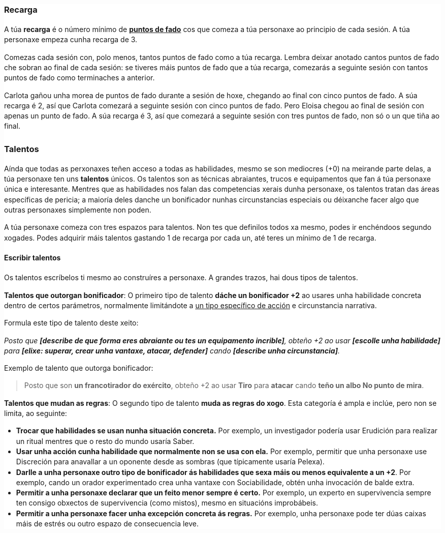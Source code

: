 ### Recarga

A túa **recarga** é o número mínimo de [**puntos de fado**](/fate-condensado/aspectos-e-puntos-de-fado) cos que comeza a túa personaxe ao principio de cada sesión. A túa personaxe empeza cunha recarga de 3.

Comezas cada sesión con, polo menos, tantos puntos de fado como a túa recarga. Lembra deixar anotado cantos puntos de fado che sobran ao final de cada sesión: se tiveres máis puntos de fado que a túa recarga, comezarás a seguinte sesión con tantos puntos de fado como terminaches a anterior.

<example>Carlota gañou unha morea de puntos de fado durante a sesión de hoxe, chegando ao final con cinco puntos de fado. A súa recarga é 2, así que Carlota comezará a seguinte sesión con cinco puntos de fado. Pero Eloisa chegou ao final de sesión con apenas un punto de fado. A súa recarga é 3, así que comezará a seguinte sesión con tres puntos de fado, non só o un que tiña ao final.</example>

### Talentos

Aínda que todas as perxonaxes teñen acceso a todas as habilidades, mesmo se son mediocres (+0) na meirande parte delas, a túa personaxe ten uns **talentos** únicos. Os talentos son as técnicas abraiantes, trucos e equipamentos que fan á túa personaxe única e interesante. Mentres que as habilidades nos falan das competencias xerais dunha personaxe, os talentos tratan das áreas específicas de pericia; a maioría deles danche un bonificador nunhas circunstancias especiais ou déixanche facer algo que outras personaxes simplemente non poden.

A túa personaxe comeza con tres espazos para talentos. Non tes que definilos todos xa mesmo, podes ir enchéndoos segundo xogades. Podes adquirir máis talentos gastando 1 de recarga por cada un, até teres un mínimo de 1 de recarga.


#### Escribir talentos

Os talentos escríbelos ti mesmo ao construíres a personaxe. A grandes trazos, hai dous tipos de talentos.

**Talentos que outorgan bonificador**: O primeiro tipo de talento **dáche un bonificador +2** ao usares unha habilidade concreta dentro de certos parámetros, normalmente limitándote a [un tipo específico de acción](/fate-condensado/accions-e-roladas#accions) e circunstancia narrativa.

Formula este tipo de talento deste xeito:

_Posto que **[describe de que forma eres abraiante ou tes un equipamento incrible]**, obteño +2 ao usar **[escolle unha habilidade]** para **[elixe: superar, crear unha vantaxe, atacar, defender]** cando **[describe unha circunstancia]**._

Exemplo de talento que outorga bonificador:

> Posto que son **un francotirador do exército**, obteño +2 ao usar **Tiro** para **atacar** cando **teño un albo <aspect>No punto de mira</aspect>**.

**Talentos que mudan as regras**: O segundo tipo de talento **muda as regras do xogo**. Esta categoría é ampla e inclúe, pero non se limita, ao seguinte:

* **Trocar que habilidades se usan nunha situación concreta.** Por exemplo, un investigador podería usar Erudición para realizar un ritual mentres que o resto do mundo usaría Saber.
* **Usar unha acción cunha habilidade que normalmente non se usa con ela.** Por exemplo, permitir que unha personaxe use Discreción para anavallar a un oponente desde as sombras (que típicamente usaría Pelexa).
* **Darlle a unha personaxe outro tipo de bonificador ás habilidades que sexa máis ou menos equivalente a un +2**. Por exemplo, cando un orador experimentado crea unha vantaxe con Sociabilidade, obtén unha invocación de balde extra.
* **Permitir a unha personaxe declarar que un feito menor sempre é certo.** Por exemplo, un experto en supervivencia sempre ten consigo obxectos de supervivencia (como mistos), mesmo en situacións improbábeis.
* **Permitir a unha personaxe facer unha excepción concreta ás regras.** Por exemplo, unha personaxe pode ter dúas caixas máis de estrés ou outro espazo de consecuencia leve.
